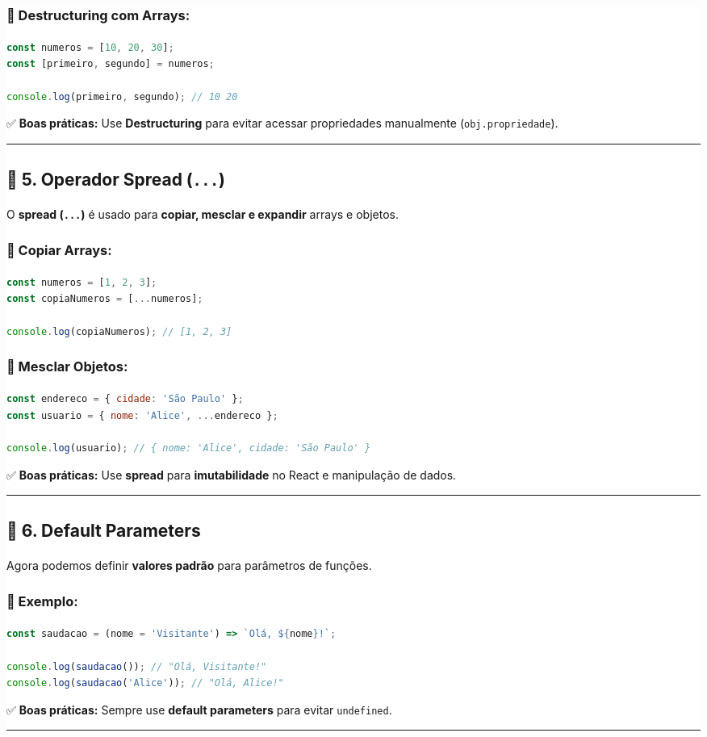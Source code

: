 ### 📌 Destructuring com Arrays:
```javascript
const numeros = [10, 20, 30];
const [primeiro, segundo] = numeros;

console.log(primeiro, segundo); // 10 20
```

✅ **Boas práticas:** Use **Destructuring** para evitar acessar propriedades manualmente (`obj.propriedade`).  

---

## 🔹 **5. Operador Spread (`...`)**  

O **spread (`...`)** é usado para **copiar, mesclar e expandir** arrays e objetos.  

### 📌 Copiar Arrays:
```javascript
const numeros = [1, 2, 3];
const copiaNumeros = [...numeros];

console.log(copiaNumeros); // [1, 2, 3]
```

### 📌 Mesclar Objetos:
```javascript
const endereco = { cidade: 'São Paulo' };
const usuario = { nome: 'Alice', ...endereco };

console.log(usuario); // { nome: 'Alice', cidade: 'São Paulo' }
```

✅ **Boas práticas:** Use **spread** para **imutabilidade** no React e manipulação de dados.  

---

## 🔹 **6. Default Parameters**  

Agora podemos definir **valores padrão** para parâmetros de funções.  

### 📌 Exemplo:
```javascript
const saudacao = (nome = 'Visitante') => `Olá, ${nome}!`;

console.log(saudacao()); // "Olá, Visitante!"
console.log(saudacao('Alice')); // "Olá, Alice!"
```

✅ **Boas práticas:** Sempre use **default parameters** para evitar `undefined`.  

---
